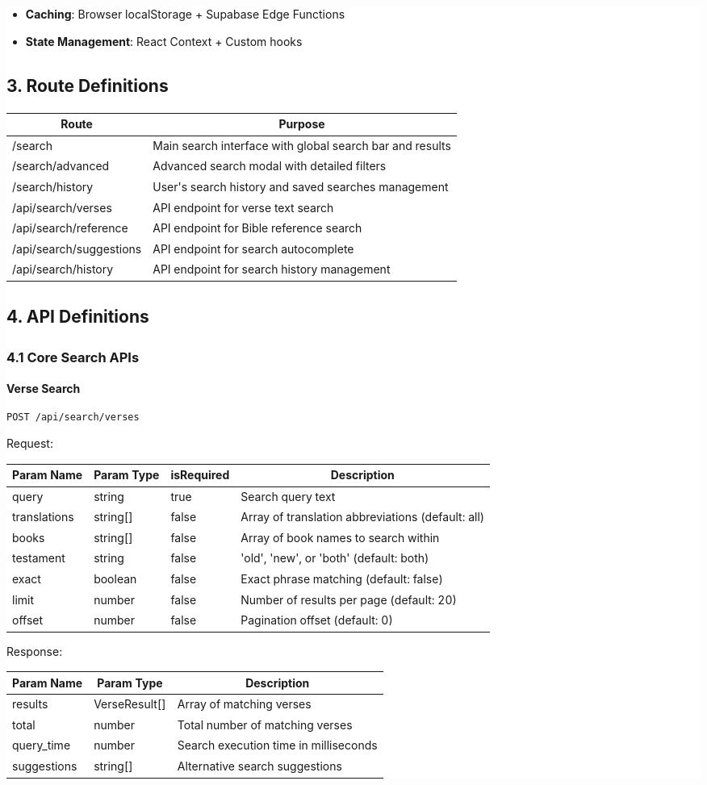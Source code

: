 * **Caching**: Browser localStorage + Supabase Edge Functions

* **State Management**: React Context + Custom hooks

## 3. Route Definitions

| Route                   | Purpose                                                  |
| ----------------------- | -------------------------------------------------------- |
| /search                 | Main search interface with global search bar and results |
| /search/advanced        | Advanced search modal with detailed filters              |
| /search/history         | User's search history and saved searches management      |
| /api/search/verses      | API endpoint for verse text search                       |
| /api/search/reference   | API endpoint for Bible reference search                  |
| /api/search/suggestions | API endpoint for search autocomplete                     |
| /api/search/history     | API endpoint for search history management               |

## 4. API Definitions

### 4.1 Core Search APIs

**Verse Search**

```
POST /api/search/verses
```

Request:

| Param Name   | Param Type | isRequired | Description                                       |
| ------------ | ---------- | ---------- | ------------------------------------------------- |
| query        | string     | true       | Search query text                                 |
| translations | string\[]  | false      | Array of translation abbreviations (default: all) |
| books        | string\[]  | false      | Array of book names to search within              |
| testament    | string     | false      | 'old', 'new', or 'both' (default: both)           |
| exact        | boolean    | false      | Exact phrase matching (default: false)            |
| limit        | number     | false      | Number of results per page (default: 20)          |
| offset       | number     | false      | Pagination offset (default: 0)                    |

Response:

| Param Name  | Param Type     | Description                           |
| ----------- | -------------- | ------------------------------------- |
| results     | VerseResult\[] | Array of matching verses              |
| total       | number         | Total number of matching verses       |
| query\_time | number         | Search execution time in milliseconds |
| suggestions | string\[]      | Alternative search suggestions        |
